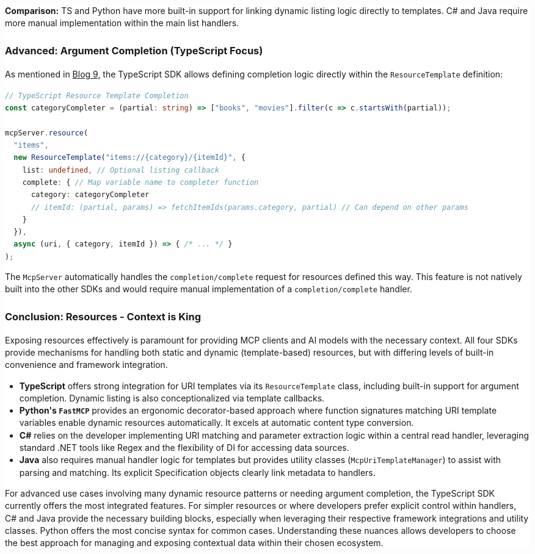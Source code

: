 **Comparison:** TS and Python have more built-in support for linking dynamic listing logic directly to templates. C# and Java require more manual implementation within the main list handlers.

### Advanced: Argument Completion (TypeScript Focus)

As mentioned in [Blog 9](link-to-post-9), the TypeScript SDK allows defining completion logic directly within the `ResourceTemplate` definition:

```typescript
// TypeScript Resource Template Completion
const categoryCompleter = (partial: string) => ["books", "movies"].filter(c => c.startsWith(partial));

mcpServer.resource(
  "items",
  new ResourceTemplate("items://{category}/{itemId}", {
    list: undefined, // Optional listing callback
    complete: { // Map variable name to completer function
      category: categoryCompleter
      // itemId: (partial, params) => fetchItemIds(params.category, partial) // Can depend on other params
    }
  }),
  async (uri, { category, itemId }) => { /* ... */ }
);
```
The `McpServer` automatically handles the `completion/complete` request for resources defined this way. This feature is not natively built into the other SDKs and would require manual implementation of a `completion/complete` handler.

### Conclusion: Resources - Context is King

Exposing resources effectively is paramount for providing MCP clients and AI models with the necessary context. All four SDKs provide mechanisms for handling both static and dynamic (template-based) resources, but with differing levels of built-in convenience and framework integration.

*   **TypeScript** offers strong integration for URI templates via its `ResourceTemplate` class, including built-in support for argument completion. Dynamic listing is also conceptionalized via template callbacks.
*   **Python's `FastMCP`** provides an ergonomic decorator-based approach where function signatures matching URI template variables enable dynamic resources automatically. It excels at automatic content type conversion.
*   **C#** relies on the developer implementing URI matching and parameter extraction logic within a central read handler, leveraging standard .NET tools like Regex and the flexibility of DI for accessing data sources.
*   **Java** also requires manual handler logic for templates but provides utility classes (`McpUriTemplateManager`) to assist with parsing and matching. Its explicit Specification objects clearly link metadata to handlers.

For advanced use cases involving many dynamic resource patterns or needing argument completion, the TypeScript SDK currently offers the most integrated features. For simpler resources or where developers prefer explicit control within handlers, C# and Java provide the necessary building blocks, especially when leveraging their respective framework integrations and utility classes. Python offers the most concise syntax for common cases. Understanding these nuances allows developers to choose the best approach for managing and exposing contextual data within their chosen ecosystem.